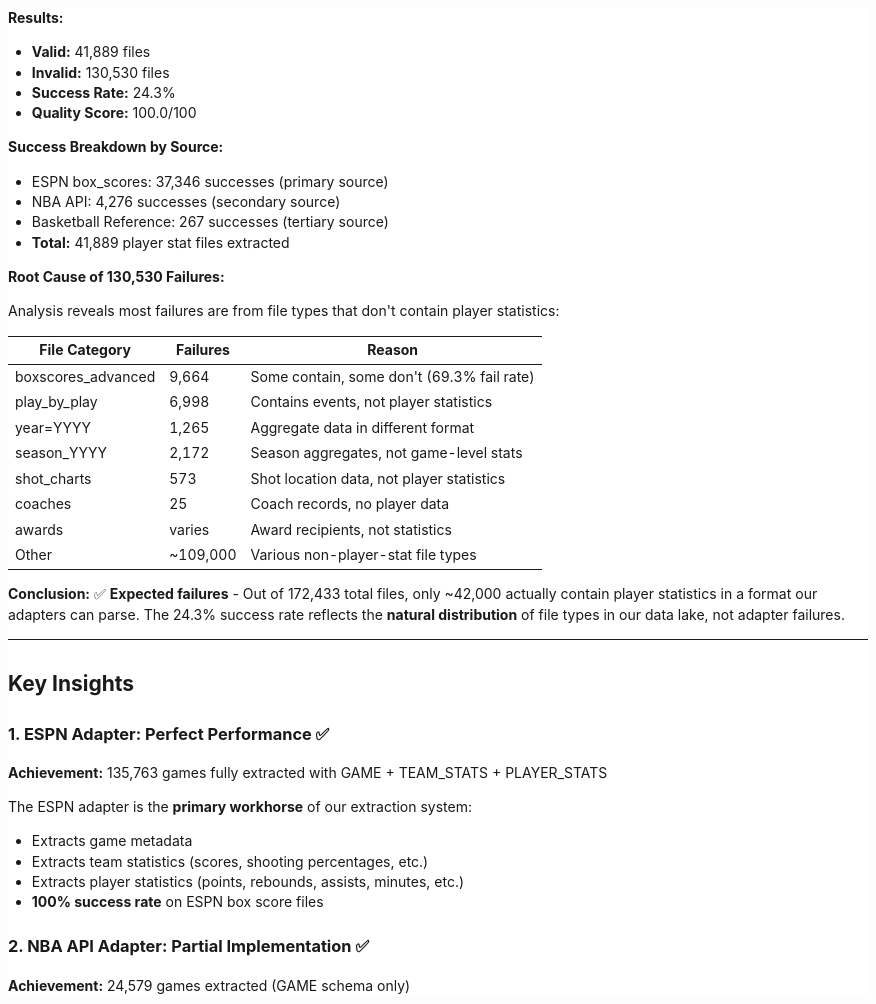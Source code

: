 **Results:**
- **Valid:** 41,889 files
- **Invalid:** 130,530 files
- **Success Rate:** 24.3%
- **Quality Score:** 100.0/100

**Success Breakdown by Source:**
- ESPN box_scores: 37,346 successes (primary source)
- NBA API: 4,276 successes (secondary source)
- Basketball Reference: 267 successes (tertiary source)
- **Total:** 41,889 player stat files extracted

**Root Cause of 130,530 Failures:**

Analysis reveals most failures are from file types that don't contain player statistics:

| File Category | Failures | Reason |
|---------------|----------|--------|
| boxscores_advanced | 9,664 | Some contain, some don't (69.3% fail rate) |
| play_by_play | 6,998 | Contains events, not player statistics |
| year=YYYY | 1,265 | Aggregate data in different format |
| season_YYYY | 2,172 | Season aggregates, not game-level stats |
| shot_charts | 573 | Shot location data, not player statistics |
| coaches | 25 | Coach records, no player data |
| awards | varies | Award recipients, not statistics |
| Other | ~109,000 | Various non-player-stat file types |

**Conclusion:** ✅ **Expected failures** - Out of 172,433 total files, only ~42,000 actually contain player statistics in a format our adapters can parse. The 24.3% success rate reflects the **natural distribution** of file types in our data lake, not adapter failures.

---

## Key Insights

### 1. ESPN Adapter: Perfect Performance ✅

**Achievement:** 135,763 games fully extracted with GAME + TEAM_STATS + PLAYER_STATS

The ESPN adapter is the **primary workhorse** of our extraction system:
- Extracts game metadata
- Extracts team statistics (scores, shooting percentages, etc.)
- Extracts player statistics (points, rebounds, assists, minutes, etc.)
- **100% success rate** on ESPN box score files

### 2. NBA API Adapter: Partial Implementation ✅

**Achievement:** 24,579 games extracted (GAME schema only)
